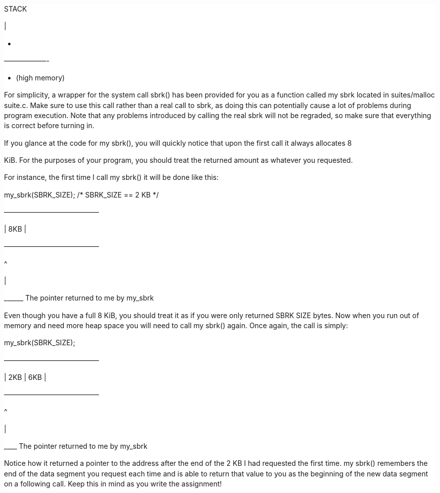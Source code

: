 STACK

|

+

——————-

+ (high memory)

For simplicity, a wrapper for the system call sbrk() has been provided for you as a function called my sbrk located in suites/malloc suite.c. Make sure to use this call rather than a real call to sbrk, as doing this can potentially cause a lot of problems during program execution. Note that any problems introduced by calling the real sbrk will not be regraded, so make sure that everything is correct before turning in.

If you glance at the code for my sbrk(), you will quickly notice that upon the first call it always allocates 8

KiB. For the purposes of your program, you should treat the returned amount as whatever you requested.

For instance, the first time I call my sbrk() it will be done like this:

my_sbrk(SBRK_SIZE); /* SBRK_SIZE == 2 KB */

—————————————–

| 8KB |

—————————————–

^

|

\______ The pointer returned to me by my_sbrk

Even though you have a full 8 KiB, you should treat it as if you were only returned SBRK SIZE bytes. Now when you run out of memory and need more heap space you will need to call my sbrk() again. Once again, the call is simply:

my_sbrk(SBRK_SIZE);

—————————————–

| 2KB | 6KB |

—————————————–

^

|

\____ The pointer returned to me by my_sbrk

Notice how it returned a pointer to the address after the end of the 2 KB I had requested the first time. my sbrk() remembers the end of the data segment you request each time and is able to return that value to you as the beginning of the new data segment on a following call. Keep this in mind as you write the assignment!
